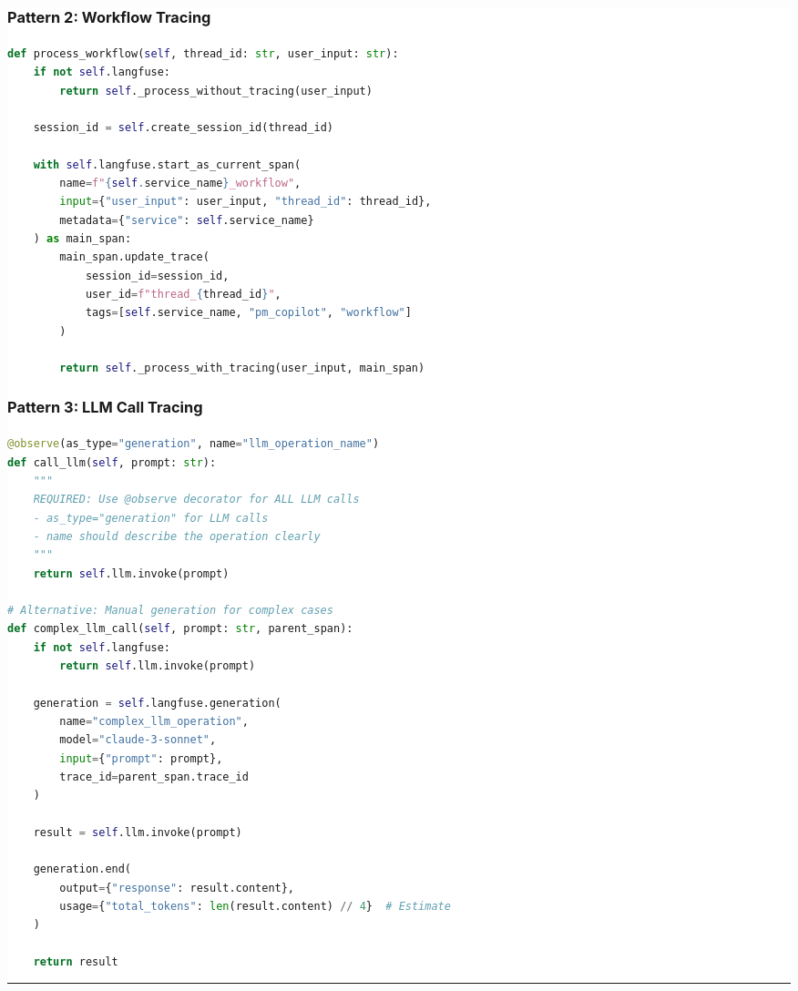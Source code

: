 ```python
```

### **Pattern 2: Workflow Tracing**

```python
def process_workflow(self, thread_id: str, user_input: str):
    if not self.langfuse:
        return self._process_without_tracing(user_input)
    
    session_id = self.create_session_id(thread_id)
    
    with self.langfuse.start_as_current_span(
        name=f"{self.service_name}_workflow",
        input={"user_input": user_input, "thread_id": thread_id},
        metadata={"service": self.service_name}
    ) as main_span:
        main_span.update_trace(
            session_id=session_id,
            user_id=f"thread_{thread_id}",
            tags=[self.service_name, "pm_copilot", "workflow"]
        )
        
        return self._process_with_tracing(user_input, main_span)
```

### **Pattern 3: LLM Call Tracing**

```python
@observe(as_type="generation", name="llm_operation_name")
def call_llm(self, prompt: str):
    """
    REQUIRED: Use @observe decorator for ALL LLM calls
    - as_type="generation" for LLM calls
    - name should describe the operation clearly
    """
    return self.llm.invoke(prompt)

# Alternative: Manual generation for complex cases
def complex_llm_call(self, prompt: str, parent_span):
    if not self.langfuse:
        return self.llm.invoke(prompt)
        
    generation = self.langfuse.generation(
        name="complex_llm_operation",
        model="claude-3-sonnet",
        input={"prompt": prompt},
        trace_id=parent_span.trace_id
    )
    
    result = self.llm.invoke(prompt)
    
    generation.end(
        output={"response": result.content},
        usage={"total_tokens": len(result.content) // 4}  # Estimate
    )
    
    return result
```

---